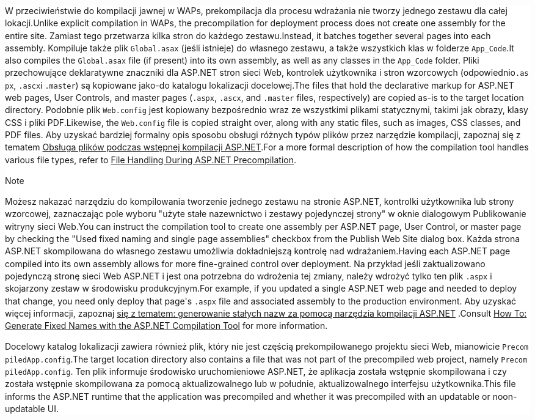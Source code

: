 <span data-ttu-id="e6cd2-196">W przeciwieństwie do kompilacji jawnej w WAPs, prekompilacja dla procesu wdrażania nie tworzy jednego zestawu dla całej lokacji.</span><span class="sxs-lookup"><span data-stu-id="e6cd2-196">Unlike explicit compilation in WAPs, the precompilation for deployment process does not create one assembly for the entire site.</span></span> <span data-ttu-id="e6cd2-197">Zamiast tego przetwarza kilka stron do każdego zestawu.</span><span class="sxs-lookup"><span data-stu-id="e6cd2-197">Instead, it batches together several pages into each assembly.</span></span> <span data-ttu-id="e6cd2-198">Kompiluje także plik `Global.asax` (jeśli istnieje) do własnego zestawu, a także wszystkich klas w folderze `App_Code`.</span><span class="sxs-lookup"><span data-stu-id="e6cd2-198">It also compiles the `Global.asax` file (if present) into its own assembly, as well as any classes in the `App_Code` folder.</span></span> <span data-ttu-id="e6cd2-199">Pliki przechowujące deklaratywne znaczniki dla ASP.NET stron sieci Web, kontrolek użytkownika i stron wzorcowych (odpowiednio`.aspx`, `.ascx`i `.master`) są kopiowane jako-do katalogu lokalizacji docelowej.</span><span class="sxs-lookup"><span data-stu-id="e6cd2-199">The files that hold the declarative markup for ASP.NET web pages, User Controls, and master pages (`.aspx`, `.ascx`, and `.master` files, respectively) are copied as-is to the target location directory.</span></span> <span data-ttu-id="e6cd2-200">Podobnie plik `Web.config` jest kopiowany bezpośrednio wraz ze wszystkimi plikami statycznymi, takimi jak obrazy, klasy CSS i pliki PDF.</span><span class="sxs-lookup"><span data-stu-id="e6cd2-200">Likewise, the `Web.config` file is copied straight over, along with any static files, such as images, CSS classes, and PDF files.</span></span> <span data-ttu-id="e6cd2-201">Aby uzyskać bardziej formalny opis sposobu obsługi różnych typów plików przez narzędzie kompilacji, zapoznaj się z tematem [Obsługa plików podczas wstępnej kompilacji ASP.NET](https://msdn.microsoft.com/library/e22s60h9.aspx).</span><span class="sxs-lookup"><span data-stu-id="e6cd2-201">For a more formal description of how the compilation tool handles various file types, refer to [File Handling During ASP.NET Precompilation](https://msdn.microsoft.com/library/e22s60h9.aspx).</span></span>

> [!NOTE]
> <span data-ttu-id="e6cd2-202">Możesz nakazać narzędziu do kompilowania tworzenie jednego zestawu na stronie ASP.NET, kontrolki użytkownika lub strony wzorcowej, zaznaczając pole wyboru "użyte stałe nazewnictwo i zestawy pojedynczej strony" w oknie dialogowym Publikowanie witryny sieci Web.</span><span class="sxs-lookup"><span data-stu-id="e6cd2-202">You can instruct the compilation tool to create one assembly per ASP.NET page, User Control, or master page by checking the "Used fixed naming and single page assemblies" checkbox from the Publish Web Site dialog box.</span></span> <span data-ttu-id="e6cd2-203">Każda strona ASP.NET skompilowana do własnego zestawu umożliwia dokładniejszą kontrolę nad wdrażaniem.</span><span class="sxs-lookup"><span data-stu-id="e6cd2-203">Having each ASP.NET page compiled into its own assembly allows for more fine-grained control over deployment.</span></span> <span data-ttu-id="e6cd2-204">Na przykład jeśli zaktualizowano pojedynczą stronę sieci Web ASP.NET i jest ona potrzebna do wdrożenia tej zmiany, należy wdrożyć tylko ten plik `.aspx` i skojarzony zestaw w środowisku produkcyjnym.</span><span class="sxs-lookup"><span data-stu-id="e6cd2-204">For example, if you updated a single ASP.NET web page and needed to deploy that change, you need only deploy that page's `.aspx` file and associated assembly to the production environment.</span></span> <span data-ttu-id="e6cd2-205">Aby uzyskać więcej informacji, zapoznaj [się z tematem: generowanie stałych nazw za pomocą narzędzia kompilacji ASP.NET](https://msdn.microsoft.com/library/ms228040.aspx) .</span><span class="sxs-lookup"><span data-stu-id="e6cd2-205">Consult [How To: Generate Fixed Names with the ASP.NET Compilation Tool](https://msdn.microsoft.com/library/ms228040.aspx) for more information.</span></span>

<span data-ttu-id="e6cd2-206">Docelowy katalog lokalizacji zawiera również plik, który nie jest częścią prekompilowanego projektu sieci Web, mianowicie `PrecompiledApp.config`.</span><span class="sxs-lookup"><span data-stu-id="e6cd2-206">The target location directory also contains a file that was not part of the precompiled web project, namely `PrecompiledApp.config`.</span></span> <span data-ttu-id="e6cd2-207">Ten plik informuje środowisko uruchomieniowe ASP.NET, że aplikacja została wstępnie skompilowana i czy została wstępnie skompilowana za pomocą aktualizowalnego lub w południe, aktualizowalnego interfejsu użytkownika.</span><span class="sxs-lookup"><span data-stu-id="e6cd2-207">This file informs the ASP.NET runtime that the application was precompiled and whether it was precompiled with an updatable or noon-updatable UI.</span></span>
